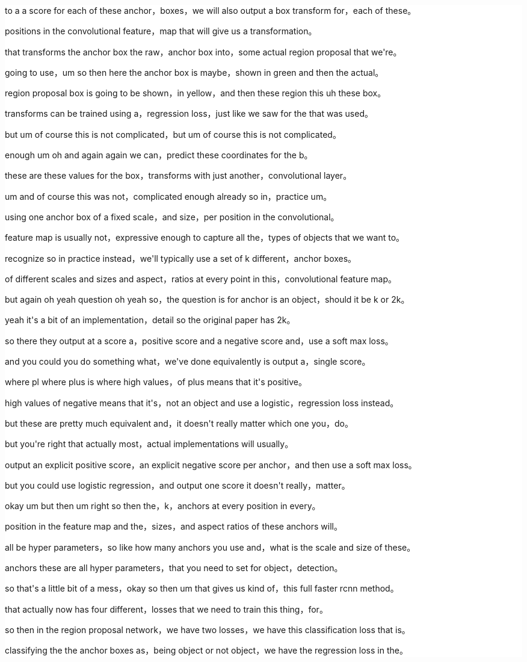 to a a score for each of these anchor，boxes，we will also output a box transform for，each of these。

positions in the convolutional feature，map that will give us a transformation。

that transforms the anchor box the raw，anchor box into，some actual region proposal that we're。

going to use，um so then here the anchor box is maybe，shown in green and then the actual。

region proposal box is going to be shown，in yellow，and then these region this uh these box。

transforms can be trained using a，regression loss，just like we saw for the that was used。

but um of course this is not complicated，but um of course this is not complicated。

enough um oh and again again we can，predict these coordinates for the b。

these are these values for the box，transforms with just another，convolutional layer。

um and of course this was not，complicated enough already so in，practice um。

using one anchor box of a fixed scale，and size，per position in the convolutional。

feature map is usually not，expressive enough to capture all the，types of objects that we want to。

recognize so in practice instead，we'll typically use a set of k different，anchor boxes。

of different scales and sizes and aspect，ratios at every point in this，convolutional feature map。

but again oh yeah question oh yeah so，the question is for anchor is an object，should it be k or 2k。

yeah it's a bit of an implementation，detail so the original paper has 2k。

so there they output at a score a，positive score and a negative score and，use a soft max loss。

and you could you do something what，we've done equivalently is output a，single score。

where pl where plus is where high values，of plus means that it's positive。

high values of negative means that it's，not an object and use a logistic，regression loss instead。

but these are pretty much equivalent and，it doesn't really matter which one you，do。

but you're right that actually most，actual implementations will usually。

output an explicit positive score，an explicit negative score per anchor，and then use a soft max loss。

but you could use logistic regression，and output one score it doesn't really，matter。

okay um but then um right so then the，k，anchors at every position in every。

position in the feature map and the，sizes，and aspect ratios of these anchors will。

all be hyper parameters，so like how many anchors you use and，what is the scale and size of these。

anchors these are all hyper parameters，that you need to set for object，detection。

so that's a little bit of a mess，okay so then um that gives us kind of，this full faster rcnn method。

that actually now has four different，losses that we need to train this thing，for。

so then in the region proposal network，we have two losses，we have this classification loss that is。

classifying the the anchor boxes as，being object or not object，we have the regression loss in the。
